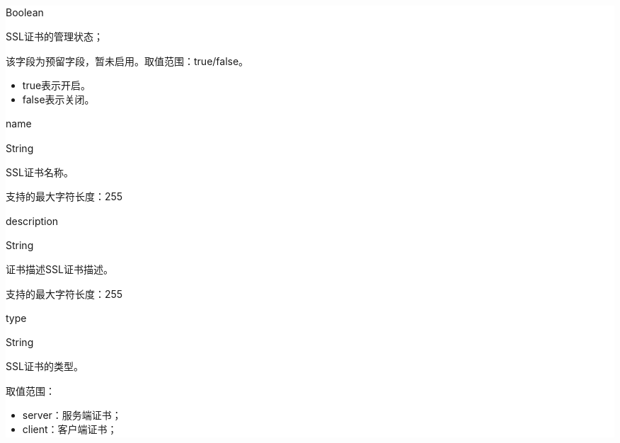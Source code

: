 </td>
<td class="cellrowborder" valign="top" width="18.9%" headers="mcps1.2.4.1.2 "><p id="p191616732710"><a name="p191616732710"></a><a name="p191616732710"></a>Boolean</p>
</td>
<td class="cellrowborder" valign="top" width="60%" headers="mcps1.2.4.1.3 "><p id="p274684451617"><a name="p274684451617"></a><a name="p274684451617"></a>SSL证书的管理状态；</p>
<p id="p1552262916215"><a name="p1552262916215"></a><a name="p1552262916215"></a>该字段为预留字段，暂未启用。取值范围：true/false。</p>
<a name="ul5522029823"></a><a name="ul5522029823"></a><ul id="ul5522029823"><li>true表示开启。</li><li>false表示关闭。</li></ul>
</td>
</tr>
<tr id="zh-cn_topic_0085859918_row29191383173534"><td class="cellrowborder" valign="top" width="21.099999999999998%" headers="mcps1.2.4.1.1 "><p id="zh-cn_topic_0085859918_p55607168173534"><a name="zh-cn_topic_0085859918_p55607168173534"></a><a name="zh-cn_topic_0085859918_p55607168173534"></a>name</p>
</td>
<td class="cellrowborder" valign="top" width="18.9%" headers="mcps1.2.4.1.2 "><p id="zh-cn_topic_0085859918_p28026059173534"><a name="zh-cn_topic_0085859918_p28026059173534"></a><a name="zh-cn_topic_0085859918_p28026059173534"></a>String</p>
</td>
<td class="cellrowborder" valign="top" width="60%" headers="mcps1.2.4.1.3 "><p id="zh-cn_topic_0085859918_p21173547173534"><a name="zh-cn_topic_0085859918_p21173547173534"></a><a name="zh-cn_topic_0085859918_p21173547173534"></a>SSL证书名称。</p>
<p id="p18170252113611"><a name="p18170252113611"></a><a name="p18170252113611"></a>支持的最大字符长度：255</p>
</td>
</tr>
<tr id="zh-cn_topic_0085859918_row41991314173534"><td class="cellrowborder" valign="top" width="21.099999999999998%" headers="mcps1.2.4.1.1 "><p id="zh-cn_topic_0085859918_p63231950173534"><a name="zh-cn_topic_0085859918_p63231950173534"></a><a name="zh-cn_topic_0085859918_p63231950173534"></a>description</p>
</td>
<td class="cellrowborder" valign="top" width="18.9%" headers="mcps1.2.4.1.2 "><p id="zh-cn_topic_0085859918_p35111452173534"><a name="zh-cn_topic_0085859918_p35111452173534"></a><a name="zh-cn_topic_0085859918_p35111452173534"></a>String</p>
</td>
<td class="cellrowborder" valign="top" width="60%" headers="mcps1.2.4.1.3 "><p id="zh-cn_topic_0085859918_p49236727173534"><a name="zh-cn_topic_0085859918_p49236727173534"></a><a name="zh-cn_topic_0085859918_p49236727173534"></a>证书描述SSL证书描述。</p>
<p id="p71641548361"><a name="p71641548361"></a><a name="p71641548361"></a>支持的最大字符长度：255</p>
</td>
</tr>
<tr id="zh-cn_topic_0085859918_row27338318173534"><td class="cellrowborder" valign="top" width="21.099999999999998%" headers="mcps1.2.4.1.1 "><p id="zh-cn_topic_0085859918_p43711802173534"><a name="zh-cn_topic_0085859918_p43711802173534"></a><a name="zh-cn_topic_0085859918_p43711802173534"></a>type</p>
</td>
<td class="cellrowborder" valign="top" width="18.9%" headers="mcps1.2.4.1.2 "><p id="zh-cn_topic_0085859918_p16661086173534"><a name="zh-cn_topic_0085859918_p16661086173534"></a><a name="zh-cn_topic_0085859918_p16661086173534"></a>String</p>
</td>
<td class="cellrowborder" valign="top" width="60%" headers="mcps1.2.4.1.3 "><p id="zh-cn_topic_0085859918_p47471091173534"><a name="zh-cn_topic_0085859918_p47471091173534"></a><a name="zh-cn_topic_0085859918_p47471091173534"></a>SSL证书的类型。</p>
<div class="p" id="p9834519174"><a name="p9834519174"></a><a name="p9834519174"></a>取值范围：<a name="ul48343181711"></a><a name="ul48343181711"></a><ul id="ul48343181711"><li>server：服务端证书；</li><li>client：客户端证书；</li></ul>
</div>
</td>
</tr>
